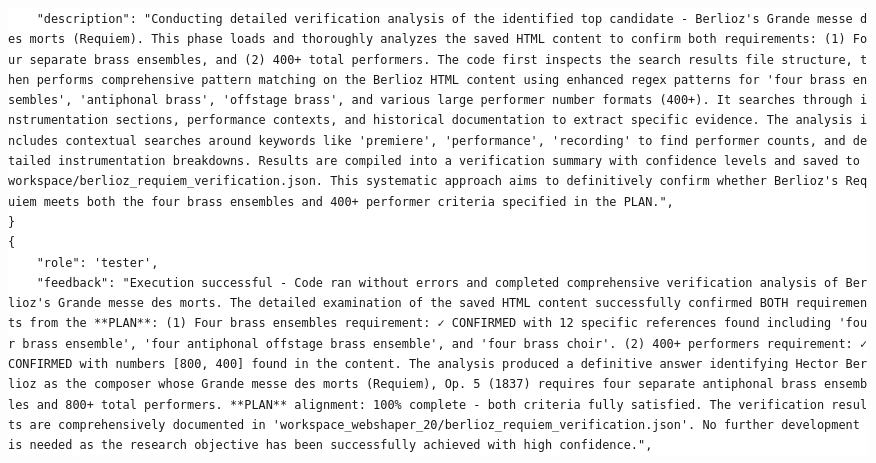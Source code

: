 ```
    "description": "Conducting detailed verification analysis of the identified top candidate - Berlioz's Grande messe des morts (Requiem). This phase loads and thoroughly analyzes the saved HTML content to confirm both requirements: (1) Four separate brass ensembles, and (2) 400+ total performers. The code first inspects the search results file structure, then performs comprehensive pattern matching on the Berlioz HTML content using enhanced regex patterns for 'four brass ensembles', 'antiphonal brass', 'offstage brass', and various large performer number formats (400+). It searches through instrumentation sections, performance contexts, and historical documentation to extract specific evidence. The analysis includes contextual searches around keywords like 'premiere', 'performance', 'recording' to find performer counts, and detailed instrumentation breakdowns. Results are compiled into a verification summary with confidence levels and saved to workspace/berlioz_requiem_verification.json. This systematic approach aims to definitively confirm whether Berlioz's Requiem meets both the four brass ensembles and 400+ performer criteria specified in the PLAN.",
}
{
    "role": 'tester',
    "feedback": "Execution successful - Code ran without errors and completed comprehensive verification analysis of Berlioz's Grande messe des morts. The detailed examination of the saved HTML content successfully confirmed BOTH requirements from the **PLAN**: (1) Four brass ensembles requirement: ✓ CONFIRMED with 12 specific references found including 'four brass ensemble', 'four antiphonal offstage brass ensemble', and 'four brass choir'. (2) 400+ performers requirement: ✓ CONFIRMED with numbers [800, 400] found in the content. The analysis produced a definitive answer identifying Hector Berlioz as the composer whose Grande messe des morts (Requiem), Op. 5 (1837) requires four separate antiphonal brass ensembles and 800+ total performers. **PLAN** alignment: 100% complete - both criteria fully satisfied. The verification results are comprehensively documented in 'workspace_webshaper_20/berlioz_requiem_verification.json'. No further development is needed as the research objective has been successfully achieved with high confidence.",
```